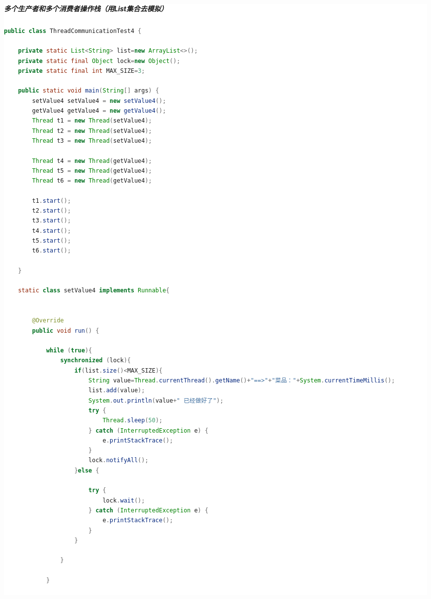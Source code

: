 

##### 多个生产者和多个消费者操作栈（用List集合去模拟）

```java
public class ThreadCommunicationTest4 {

    private static List<String> list=new ArrayList<>();
    private static final Object lock=new Object();
    private static final int MAX_SIZE=3;

    public static void main(String[] args) {
        setValue4 setValue4 = new setValue4();
        getValue4 getValue4 = new getValue4();
        Thread t1 = new Thread(setValue4);
        Thread t2 = new Thread(setValue4);
        Thread t3 = new Thread(setValue4);

        Thread t4 = new Thread(getValue4);
        Thread t5 = new Thread(getValue4);
        Thread t6 = new Thread(getValue4);

        t1.start();
        t2.start();
        t3.start();
        t4.start();
        t5.start();
        t6.start();

    }

    static class setValue4 implements Runnable{


        @Override
        public void run() {

            while (true){
                synchronized (lock){
                    if(list.size()<MAX_SIZE){
                        String value=Thread.currentThread().getName()+"==>"+"菜品："+System.currentTimeMillis();
                        list.add(value);
                        System.out.println(value+" 已经做好了");
                        try {
                            Thread.sleep(50);
                        } catch (InterruptedException e) {
                            e.printStackTrace();
                        }
                        lock.notifyAll();
                    }else {

                        try {
                            lock.wait();
                        } catch (InterruptedException e) {
                            e.printStackTrace();
                        }
                    }

                }

            }



```